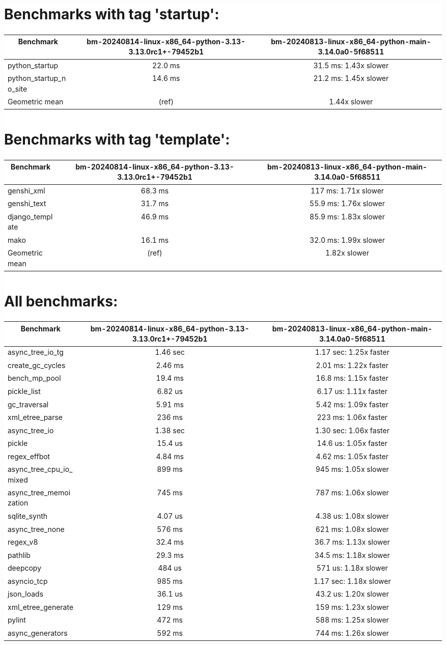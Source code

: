 Benchmarks with tag 'startup':
==============================

| Benchmark              | bm-20240814-linux-x86_64-python-3.13-3.13.0rc1+-79452b1 | bm-20240813-linux-x86_64-python-main-3.14.0a0-5f68511 |
|------------------------|:-------------------------------------------------------:|:-----------------------------------------------------:|
| python_startup         | 22.0 ms                                                 | 31.5 ms: 1.43x slower                                 |
| python_startup_no_site | 14.6 ms                                                 | 21.2 ms: 1.45x slower                                 |
| Geometric mean         | (ref)                                                   | 1.44x slower                                          |

Benchmarks with tag 'template':
===============================

| Benchmark       | bm-20240814-linux-x86_64-python-3.13-3.13.0rc1+-79452b1 | bm-20240813-linux-x86_64-python-main-3.14.0a0-5f68511 |
|-----------------|:-------------------------------------------------------:|:-----------------------------------------------------:|
| genshi_xml      | 68.3 ms                                                 | 117 ms: 1.71x slower                                  |
| genshi_text     | 31.7 ms                                                 | 55.9 ms: 1.76x slower                                 |
| django_template | 46.9 ms                                                 | 85.9 ms: 1.83x slower                                 |
| mako            | 16.1 ms                                                 | 32.0 ms: 1.99x slower                                 |
| Geometric mean  | (ref)                                                   | 1.82x slower                                          |

All benchmarks:
===============

| Benchmark                | bm-20240814-linux-x86_64-python-3.13-3.13.0rc1+-79452b1 | bm-20240813-linux-x86_64-python-main-3.14.0a0-5f68511 |
|--------------------------|:-------------------------------------------------------:|:-----------------------------------------------------:|
| async_tree_io_tg         | 1.46 sec                                                | 1.17 sec: 1.25x faster                                |
| create_gc_cycles         | 2.46 ms                                                 | 2.01 ms: 1.22x faster                                 |
| bench_mp_pool            | 19.4 ms                                                 | 16.8 ms: 1.15x faster                                 |
| pickle_list              | 6.82 us                                                 | 6.17 us: 1.11x faster                                 |
| gc_traversal             | 5.91 ms                                                 | 5.42 ms: 1.09x faster                                 |
| xml_etree_parse          | 236 ms                                                  | 223 ms: 1.06x faster                                  |
| async_tree_io            | 1.38 sec                                                | 1.30 sec: 1.06x faster                                |
| pickle                   | 15.4 us                                                 | 14.6 us: 1.05x faster                                 |
| regex_effbot             | 4.84 ms                                                 | 4.62 ms: 1.05x faster                                 |
| async_tree_cpu_io_mixed  | 899 ms                                                  | 945 ms: 1.05x slower                                  |
| async_tree_memoization   | 745 ms                                                  | 787 ms: 1.06x slower                                  |
| sqlite_synth             | 4.07 us                                                 | 4.38 us: 1.08x slower                                 |
| async_tree_none          | 576 ms                                                  | 621 ms: 1.08x slower                                  |
| regex_v8                 | 32.4 ms                                                 | 36.7 ms: 1.13x slower                                 |
| pathlib                  | 29.3 ms                                                 | 34.5 ms: 1.18x slower                                 |
| deepcopy                 | 484 us                                                  | 571 us: 1.18x slower                                  |
| asyncio_tcp              | 985 ms                                                  | 1.17 sec: 1.18x slower                                |
| json_loads               | 36.1 us                                                 | 43.2 us: 1.20x slower                                 |
| xml_etree_generate       | 129 ms                                                  | 159 ms: 1.23x slower                                  |
| pylint                   | 472 ms                                                  | 588 ms: 1.25x slower                                  |
| async_generators         | 592 ms                                                  | 744 ms: 1.26x slower                                  |